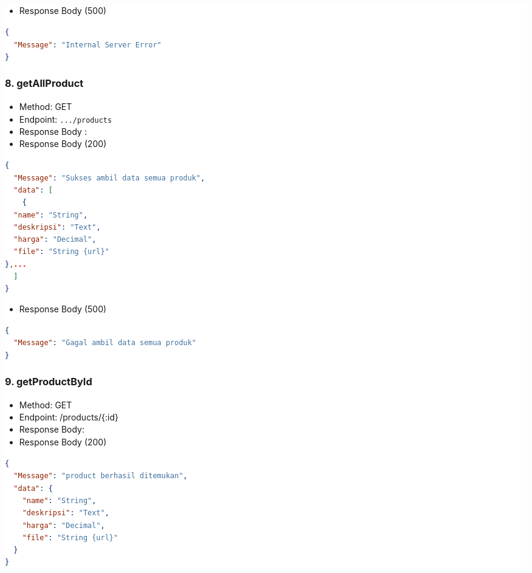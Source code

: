 - Response Body (500)

```json
{
  "Message": "Internal Server Error"
}
```

### 8. getAllProduct

- Method: GET
- Endpoint: `.../products`
- Response Body :
- Response Body (200)

```json
{
  "Message": "Sukses ambil data semua produk",
  "data": [
    {
  "name": "String",
  "deskripsi": "Text",
  "harga": "Decimal",
  "file": "String {url}"
},...
  ]
}
```

- Response Body (500)

```json
{
  "Message": "Gagal ambil data semua produk"
}
```

### 9. getProductById

- Method: GET
- Endpoint: /products/{:id}
- Response Body:
- Response Body (200)

```json
{
  "Message": "product berhasil ditemukan",
  "data": {
    "name": "String",
    "deskripsi": "Text",
    "harga": "Decimal",
    "file": "String {url}"
  }
}
```

